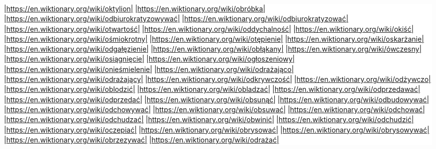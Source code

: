 |https://en.wiktionary.org/wiki/oktylion|
|https://en.wiktionary.org/wiki/obróbka|
|https://en.wiktionary.org/wiki/odbiurokratyzowywać|
|https://en.wiktionary.org/wiki/odbiurokratyzować|
|https://en.wiktionary.org/wiki/otwartość|
|https://en.wiktionary.org/wiki/oddychalność|
|https://en.wiktionary.org/wiki/okiść|
|https://en.wiktionary.org/wiki/ośmiokrotny|
|https://en.wiktionary.org/wiki/otępienie|
|https://en.wiktionary.org/wiki/oskarżanie|
|https://en.wiktionary.org/wiki/odgałęzienie|
|https://en.wiktionary.org/wiki/obłąkany|
|https://en.wiktionary.org/wiki/ówczesny|
|https://en.wiktionary.org/wiki/osiągnięcie|
|https://en.wiktionary.org/wiki/ogłoszeniowy|
|https://en.wiktionary.org/wiki/onieśmielenie|
|https://en.wiktionary.org/wiki/odrażająco|
|https://en.wiktionary.org/wiki/odrażający|
|https://en.wiktionary.org/wiki/odkrywczość|
|https://en.wiktionary.org/wiki/odżywczo|
|https://en.wiktionary.org/wiki/oblodzić|
|https://en.wiktionary.org/wiki/obladzać|
|https://en.wiktionary.org/wiki/odprzedawać|
|https://en.wiktionary.org/wiki/odprzedać|
|https://en.wiktionary.org/wiki/obsunąć|
|https://en.wiktionary.org/wiki/odbudowywać|
|https://en.wiktionary.org/wiki/odchowywać|
|https://en.wiktionary.org/wiki/obsuwać|
|https://en.wiktionary.org/wiki/odchować|
|https://en.wiktionary.org/wiki/odchudzać|
|https://en.wiktionary.org/wiki/obwinić|
|https://en.wiktionary.org/wiki/odchudzić|
|https://en.wiktionary.org/wiki/oczepiać|
|https://en.wiktionary.org/wiki/obrysować|
|https://en.wiktionary.org/wiki/obrysowywać|
|https://en.wiktionary.org/wiki/obrzezywać|
|https://en.wiktionary.org/wiki/odrażać|